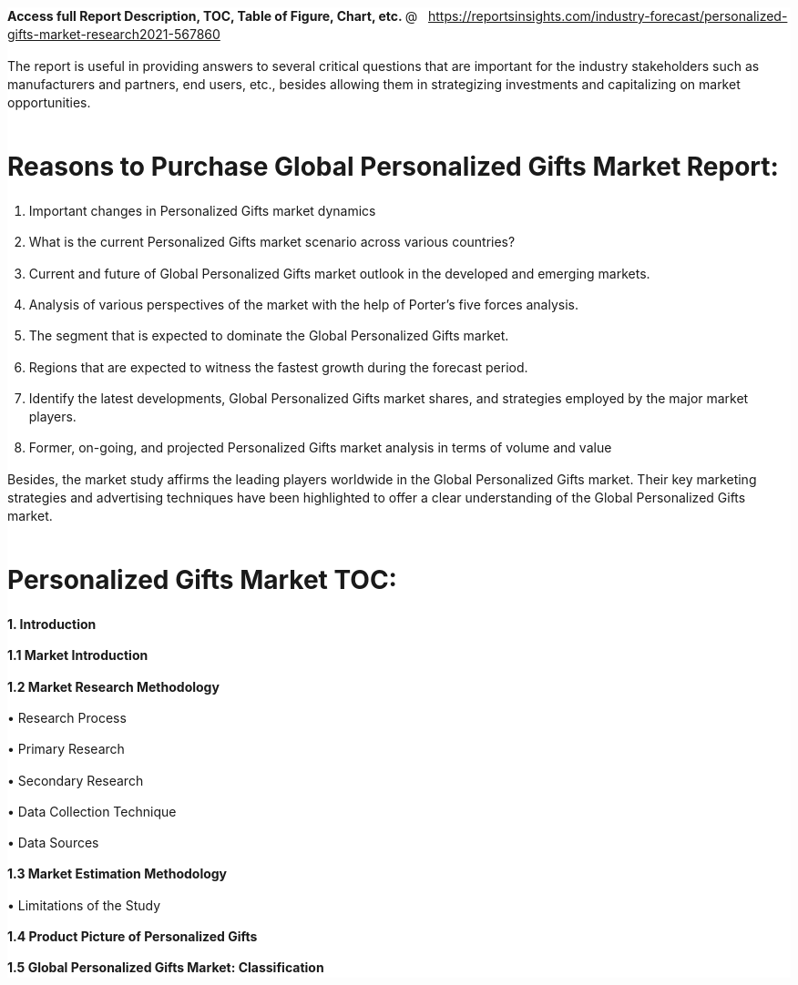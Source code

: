 <strong>Access full Report Description, TOC, Table of Figure, Chart, etc. </strong>@   <a href=https://reportsinsights.com/industry-forecast/personalized-gifts-market-research2021-567860 style=color:#0000ff;>https://reportsinsights.com/industry-forecast/personalized-gifts-market-research2021-567860</a>

The report is useful in providing answers to several critical questions that are important for the industry stakeholders such as manufacturers and partners, end users, etc., besides allowing them in strategizing investments and capitalizing on market opportunities.

# <strong>Reasons to Purchase Global Personalized Gifts Market Report:</strong>

1. Important changes in Personalized Gifts market dynamics

2. What is the current Personalized Gifts market scenario across various countries?

3. Current and future of Global Personalized Gifts market outlook in the developed and emerging markets.

4. Analysis of various perspectives of the market with the help of Porter’s five forces analysis.

5. The segment that is expected to dominate the Global Personalized Gifts market.

6. Regions that are expected to witness the fastest growth during the forecast period.

7. Identify the latest developments, Global Personalized Gifts market shares, and strategies employed by the major market players.

8. Former, on-going, and projected Personalized Gifts market analysis in terms of volume and value

Besides, the market study affirms the leading players worldwide in the Global Personalized Gifts market. Their key marketing strategies and advertising techniques have been highlighted to offer a clear understanding of the Global Personalized Gifts market.

# <strong>Personalized Gifts Market TOC:</strong>

<strong>1. Introduction</strong>

<strong>1.1 Market Introduction</strong>

<strong>1.2 Market Research Methodology</strong>

• Research Process

• Primary Research

• Secondary Research

• Data Collection Technique

• Data Sources

<strong>1.3 Market Estimation Methodology</strong>

• Limitations of the Study

<strong>1.4 Product Picture of Personalized Gifts</strong>

<strong>1.5 Global Personalized Gifts Market: Classification</strong>
